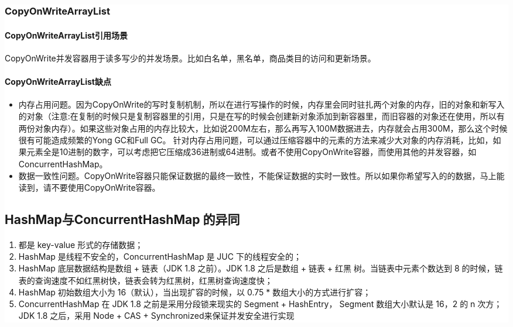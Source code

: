 ### CopyOnWriteArrayList

#### CopyOnWriteArrayList引用场景

CopyOnWrite并发容器用于读多写少的并发场景。比如白名单，黑名单，商品类目的访问和更新场景。

#### CopyOnWriteArrayList缺点

- 内存占用问题。因为CopyOnWrite的写时复制机制，所以在进行写操作的时候，内存里会同时驻扎两个对象的内存，旧的对象和新写入的对象（注意:在复制的时候只是复制容器里的引用，只是在写的时候会创建新对象添加到新容器里，而旧容器的对象还在使用，所以有两份对象内存）。如果这些对象占用的内存比较大，比如说200M左右，那么再写入100M数据进去，内存就会占用300M，那么这个时候很有可能造成频繁的Yong GC和Full GC。
针对内存占用问题，可以通过压缩容器中的元素的方法来减少大对象的内存消耗，比如，如果元素全是10进制的数字，可以考虑把它压缩成36进制或64进制。或者不使用CopyOnWrite容器，而使用其他的并发容器，如ConcurrentHashMap。
- 数据一致性问题。CopyOnWrite容器只能保证数据的最终一致性，不能保证数据的实时一致性。所以如果你希望写入的的数据，马上能读到，请不要使用CopyOnWrite容器。

## HashMap与ConcurrentHashMap 的异同

1. 都是 key-value 形式的存储数据；
2. HashMap 是线程不安全的，ConcurrentHashMap 是 JUC 下的线程安全的；
3. HashMap 底层数据结构是数组 + 链表（JDK 1.8 之前）。JDK 1.8 之后是数组 + 链表 + 红黑
   树。当链表中元素个数达到 8 的时候，链表的查询速度不如红黑树快，链表会转为红黑树，红黑树查询速度快；
4. HashMap 初始数组大小为 16（默认），当出现扩容的时候，以 0.75 * 数组大小的方式进行扩容；
5. ConcurrentHashMap 在 JDK 1.8 之前是采用分段锁来现实的 Segment + HashEntry，
   Segment 数组大小默认是 16，2 的 n 次方；JDK 1.8 之后，采用 Node + CAS + Synchronized来保证并发安全进行实现
